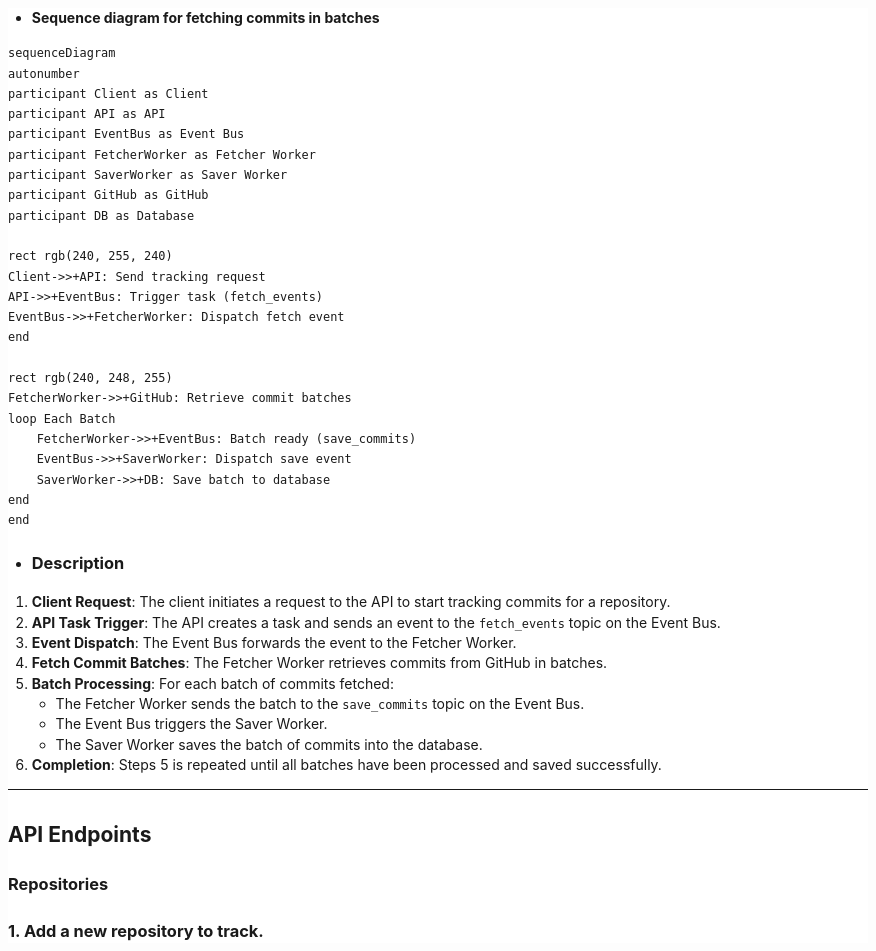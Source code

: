 - **Sequence diagram for fetching commits in batches**
```mermaid
sequenceDiagram
autonumber
participant Client as Client
participant API as API
participant EventBus as Event Bus
participant FetcherWorker as Fetcher Worker
participant SaverWorker as Saver Worker
participant GitHub as GitHub
participant DB as Database

rect rgb(240, 255, 240)
Client->>+API: Send tracking request
API->>+EventBus: Trigger task (fetch_events)
EventBus->>+FetcherWorker: Dispatch fetch event
end

rect rgb(240, 248, 255)
FetcherWorker->>+GitHub: Retrieve commit batches
loop Each Batch
    FetcherWorker->>+EventBus: Batch ready (save_commits)
    EventBus->>+SaverWorker: Dispatch save event
    SaverWorker->>+DB: Save batch to database
end
end

```

- ### Description

1. **Client Request**: The client initiates a request to the API to start tracking commits for a repository.
2. **API Task Trigger**: The API creates a task and sends an event to the `fetch_events` topic on the Event Bus.
3. **Event Dispatch**: The Event Bus forwards the event to the Fetcher Worker.
4. **Fetch Commit Batches**: The Fetcher Worker retrieves commits from GitHub in batches.
5. **Batch Processing**: For each batch of commits fetched:
   - The Fetcher Worker sends the batch to the `save_commits` topic on the Event Bus.
   - The Event Bus triggers the Saver Worker.
   - The Saver Worker saves the batch of commits into the database.
6. **Completion**: Steps 5 is repeated until all batches have been processed and saved successfully.

---

## API Endpoints

### Repositories

### 1. Add a new repository to track.
